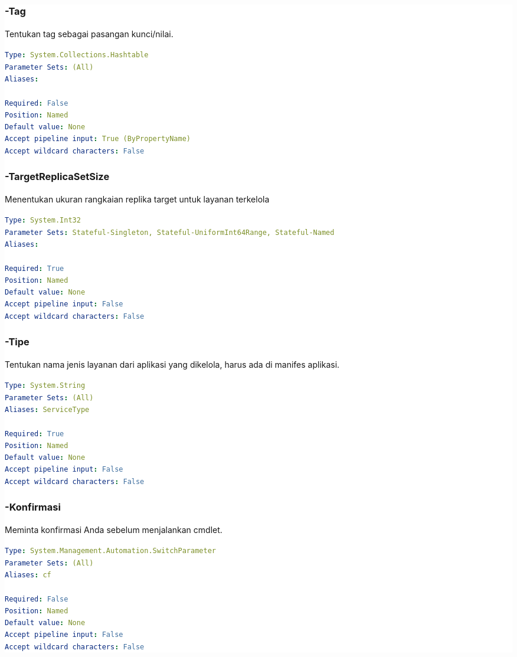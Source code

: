 ### -Tag
Tentukan tag sebagai pasangan kunci/nilai.

```yaml
Type: System.Collections.Hashtable
Parameter Sets: (All)
Aliases:

Required: False
Position: Named
Default value: None
Accept pipeline input: True (ByPropertyName)
Accept wildcard characters: False
```

### -TargetReplicaSetSize
Menentukan ukuran rangkaian replika target untuk layanan terkelola

```yaml
Type: System.Int32
Parameter Sets: Stateful-Singleton, Stateful-UniformInt64Range, Stateful-Named
Aliases:

Required: True
Position: Named
Default value: None
Accept pipeline input: False
Accept wildcard characters: False
```

### -Tipe
Tentukan nama jenis layanan dari aplikasi yang dikelola, harus ada di manifes aplikasi.

```yaml
Type: System.String
Parameter Sets: (All)
Aliases: ServiceType

Required: True
Position: Named
Default value: None
Accept pipeline input: False
Accept wildcard characters: False
```

### -Konfirmasi
Meminta konfirmasi Anda sebelum menjalankan cmdlet.

```yaml
Type: System.Management.Automation.SwitchParameter
Parameter Sets: (All)
Aliases: cf

Required: False
Position: Named
Default value: None
Accept pipeline input: False
Accept wildcard characters: False
```
